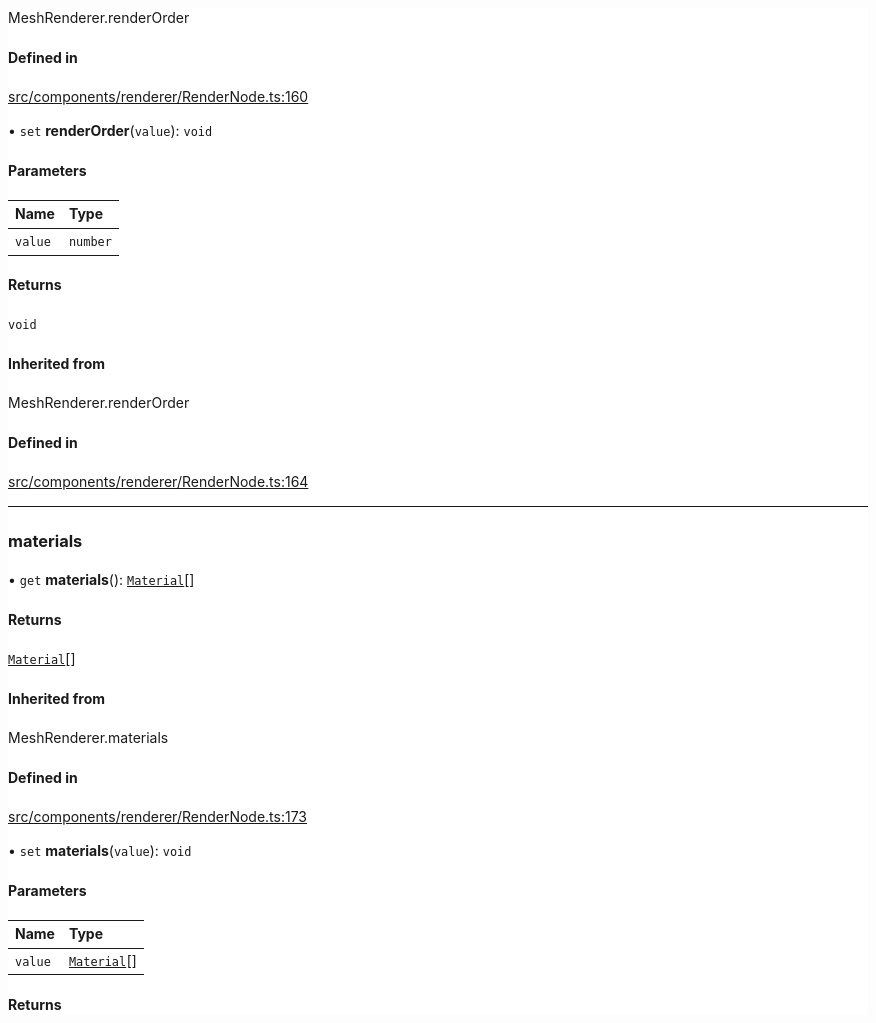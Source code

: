 MeshRenderer.renderOrder

#### Defined in

[src/components/renderer/RenderNode.ts:160](https://github.com/Orillusion/orillusion/blob/main/src/components/renderer/RenderNode.ts#L160)

• `set` **renderOrder**(`value`): `void`

#### Parameters

| Name | Type |
| :------ | :------ |
| `value` | `number` |

#### Returns

`void`

#### Inherited from

MeshRenderer.renderOrder

#### Defined in

[src/components/renderer/RenderNode.ts:164](https://github.com/Orillusion/orillusion/blob/main/src/components/renderer/RenderNode.ts#L164)

___

### materials

• `get` **materials**(): [`Material`](Material.md)[]

#### Returns

[`Material`](Material.md)[]

#### Inherited from

MeshRenderer.materials

#### Defined in

[src/components/renderer/RenderNode.ts:173](https://github.com/Orillusion/orillusion/blob/main/src/components/renderer/RenderNode.ts#L173)

• `set` **materials**(`value`): `void`

#### Parameters

| Name | Type |
| :------ | :------ |
| `value` | [`Material`](Material.md)[] |

#### Returns

